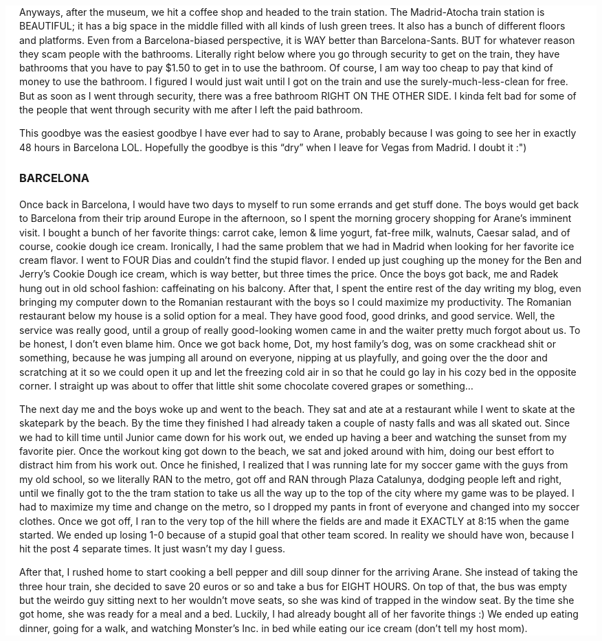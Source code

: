 <p style="margin-left:20px;margin-right:20px"> Anyways, after the museum, we hit a coffee shop and headed to the train station. The Madrid-Atocha train station is BEAUTIFUL; it has a big space in the middle filled with all kinds of lush green trees. It also has a bunch of different floors and platforms. Even from a Barcelona-biased perspective, it is WAY better than Barcelona-Sants. BUT for whatever reason they scam people with the bathrooms. Literally right below where you go through security to get on the train, they have bathrooms that you have to pay $1.50 to get in to use the bathroom. Of course, I am way too cheap to pay that kind of money to use the bathroom. I figured I would just wait until I got on the train and use the surely-much-less-clean for free. But as soon as I went through security, there was a free bathroom RIGHT ON THE OTHER SIDE. I kinda felt bad for some of the people that went through security with me after I left the paid bathroom. </p>

<p style="margin-left:20px;margin-right:20px"> This goodbye was the easiest goodbye I have ever had to say to Arane, probably because I was going to see her in exactly 48 hours in Barcelona LOL. Hopefully the goodbye is this “dry” when I leave for Vegas from Madrid. I doubt it :") </p>

<h3 style="margin-left:20px;margin-right:20px"> BARCELONA </h3>

<p style="margin-left:20px;margin-right:20px"> Once back in Barcelona, I would have two days to myself to run some errands and get stuff done. The boys would get back to Barcelona from their trip around Europe in the afternoon, so I spent the morning grocery shopping for Arane’s imminent visit. I bought a bunch of her favorite things: carrot cake, lemon & lime yogurt, fat-free milk, walnuts, Caesar salad, and of course, cookie dough ice cream. Ironically, I had the same problem that we had in Madrid when looking for her favorite ice cream flavor. I went to FOUR Dias and couldn’t find the stupid flavor. I ended up just coughing up the money for the Ben and Jerry’s Cookie Dough ice cream, which is way better, but three times the price. Once the boys got back, me and Radek hung out in old school fashion: caffeinating on his balcony. After that, I spent the entire rest of the day writing my blog, even bringing my computer down to the Romanian restaurant with the boys so I could maximize my productivity. The Romanian restaurant below my house is a solid option for a meal. They have good food, good drinks, and good service. Well, the service was really good, until a group of really good-looking women came in and the waiter pretty much forgot about us. To be honest, I don’t even blame him. Once we got back home, Dot, my host family’s dog, was on some crackhead shit or something, because he was jumping all around on everyone, nipping at us playfully, and going over the the door and scratching at it so we could open it up and let the freezing cold air in so that he could go lay in his cozy bed in the opposite corner. I straight up was about to offer that little shit some chocolate covered grapes or something… </p>

<p style="margin-left:20px;margin-right:20px"> The next day me and the boys woke up and went to the beach. They sat and ate at a restaurant while I went to skate at the skatepark by the beach. By the time they finished I had already taken a couple of nasty falls and was all skated out. Since we had to kill time until Junior came down for his work out, we ended up having a beer and watching the sunset from my favorite pier. Once the workout king got down to the beach, we sat and joked around with him, doing our best effort to distract him from his work out. Once he finished, I realized that I was running late for my soccer game with the guys from my old school, so we literally RAN to the metro, got off and RAN through Plaza Catalunya, dodging people left and right, until we finally got to the the tram station to take us all the way up to the top of the city where my game was to be played. I had to maximize my time and change on the metro, so I dropped my pants in front of everyone and changed into my soccer clothes. Once we got off, I ran to the very top of the hill where the fields are and made it EXACTLY at 8:15 when the game started. We ended up losing 1-0 because of a stupid goal that other team scored. In reality we should have won, because I hit the post 4 separate times. It just wasn’t my day I guess. </p> 

<p style="margin-left:20px;margin-right:20px"> After that, I rushed home to start cooking a bell pepper and dill soup dinner for the arriving Arane. She instead of taking the three hour train, she decided to save 20 euros or so and take a bus for EIGHT HOURS. On top of that, the bus was empty but the weirdo guy sitting next to her wouldn’t move seats, so she was kind of trapped in the window seat. By the time she got home, she was ready for a meal and a bed. Luckily, I had already bought all of her favorite things :) We ended up eating dinner, going for a walk, and watching Monster’s Inc. in bed while eating our ice cream (don’t tell my host mom). </p> 
